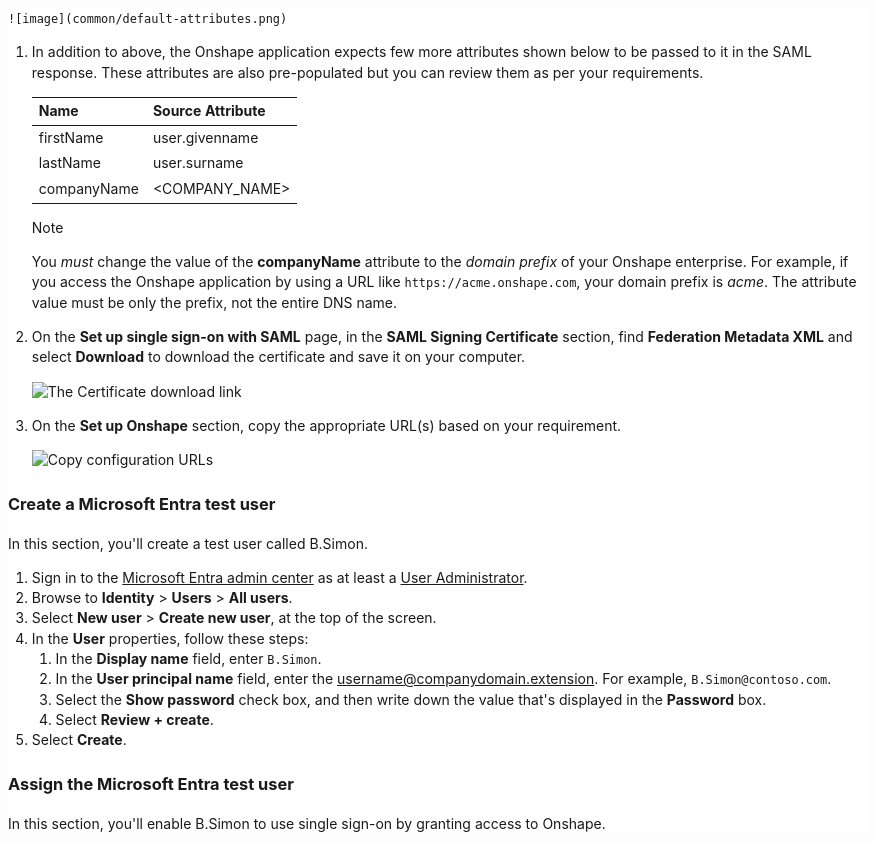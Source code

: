 	![image](common/default-attributes.png)

1. In addition to above, the Onshape application expects few more attributes shown below to be passed to it in the SAML response. These attributes are also pre-populated but you can review them as per your requirements.
	
	| Name |  Source Attribute|
	| --------------- | --------- |
	| firstName | user.givenname |
	| lastName | user.surname |
	| companyName | <COMPANY_NAME> |

    > [!NOTE]
    > You *must* change the value of the **companyName** attribute to the *domain prefix* of your Onshape enterprise. For example, if you access the Onshape application by using a URL like `https://acme.onshape.com`, your domain prefix is *acme*. The attribute value must be only the prefix, not the entire DNS name.

1. On the **Set up single sign-on with SAML** page, in the **SAML Signing Certificate** section, find **Federation Metadata XML** and select **Download** to download the certificate and save it on your computer.

	![The Certificate download link](common/metadataxml.png)

1. On the **Set up Onshape** section, copy the appropriate URL(s) based on your requirement.

	![Copy configuration URLs](common/copy-configuration-urls.png)
<a name='create-an-azure-ad-test-user'></a>

### Create a Microsoft Entra test user

In this section, you'll create a test user called B.Simon.

1. Sign in to the [Microsoft Entra admin center](https://entra.microsoft.com) as at least a [User Administrator](~/identity/role-based-access-control/permissions-reference.md#user-administrator).
1. Browse to **Identity** > **Users** > **All users**.
1. Select **New user** > **Create new user**, at the top of the screen.
1. In the **User** properties, follow these steps:
   1. In the **Display name** field, enter `B.Simon`.  
   1. In the **User principal name** field, enter the username@companydomain.extension. For example, `B.Simon@contoso.com`.
   1. Select the **Show password** check box, and then write down the value that's displayed in the **Password** box.
   1. Select **Review + create**.
1. Select **Create**.

<a name='assign-the-azure-ad-test-user'></a>

### Assign the Microsoft Entra test user

In this section, you'll enable B.Simon to use single sign-on by granting access to Onshape.
